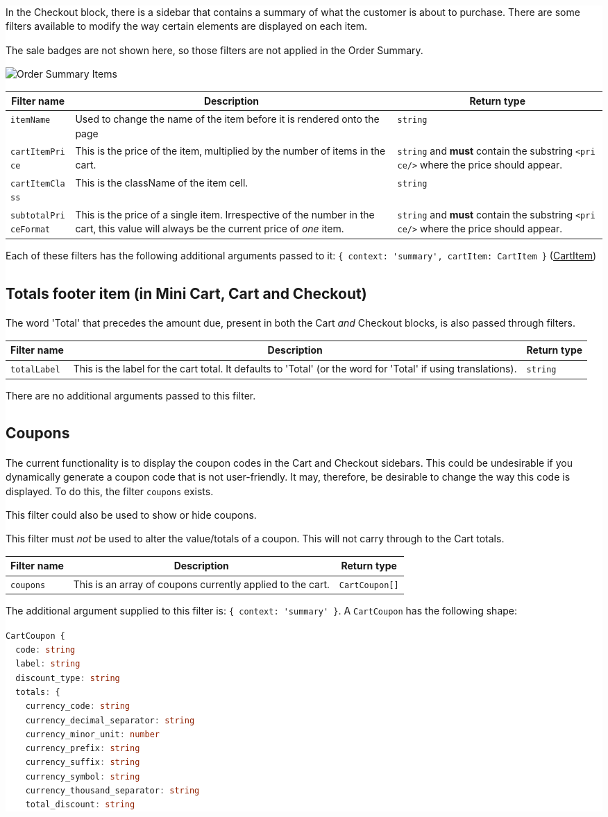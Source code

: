 In the Checkout block, there is a sidebar that contains a summary of what the customer is about to purchase.
There are some filters available to modify the way certain elements are displayed on each item.

The sale badges are not shown here, so those filters are not applied in the Order Summary.

![Order Summary Items](https://user-images.githubusercontent.com/5656702/117026942-1b014d80-acf4-11eb-8515-b9b777d96a74.png)

| Filter name           | Description                                                                                                                            | Return type                                                                           |
| --------------------- | -------------------------------------------------------------------------------------------------------------------------------------- | ------------------------------------------------------------------------------------- |
| `itemName`            | Used to change the name of the item before it is rendered onto the page                                                                | `string`                                                                              |
| `cartItemPrice`       | This is the price of the item, multiplied by the number of items in the cart.                                                          | `string` and **must** contain the substring `<price/>` where the price should appear. |
| `cartItemClass`       | This is the className of the item cell.                                                                                                | `string`                                                                              |
| `subtotalPriceFormat` | This is the price of a single item. Irrespective of the number in the cart, this value will always be the current price of _one_ item. | `string` and **must** contain the substring `<price/>` where the price should appear. |

Each of these filters has the following additional arguments passed to it: `{ context: 'summary', cartItem: CartItem }` ([CartItem](https://github.com/woocommerce/woocommerce-gutenberg-products-block/blob/c00da597efe4c16fcf5481c213d8052ec5df3766/assets/js/type-defs/cart.ts#L113))

## Totals footer item (in Mini Cart, Cart and Checkout)

The word 'Total' that precedes the amount due, present in both the Cart _and_ Checkout blocks, is also passed through filters.

| Filter name  | Description                                                                                                   | Return type |
| ------------ | ------------------------------------------------------------------------------------------------------------- | ----------- |
| `totalLabel` | This is the label for the cart total. It defaults to 'Total' (or the word for 'Total' if using translations). | `string`    |

There are no additional arguments passed to this filter.

## Coupons

The current functionality is to display the coupon codes in the Cart and Checkout sidebars. This could be undesirable
if you dynamically generate a coupon code that is not user-friendly. It may, therefore, be desirable to change the way
this code is displayed. To do this, the filter `coupons` exists.

This filter could also be used to show or hide coupons.

This filter must _not_ be used to alter the value/totals of a coupon. This will not carry through to the Cart totals.

| Filter name | Description                                                | Return type    |
| ----------- | ---------------------------------------------------------- | -------------- |
| `coupons`   | This is an array of coupons currently applied to the cart. | `CartCoupon[]` |

The additional argument supplied to this filter is: `{ context: 'summary' }`. A `CartCoupon` has the following shape:

```ts
CartCoupon {
  code: string
  label: string
  discount_type: string
  totals: {
    currency_code: string
    currency_decimal_separator: string
    currency_minor_unit: number
    currency_prefix: string
    currency_suffix: string
    currency_symbol: string
    currency_thousand_separator: string
    total_discount: string
```